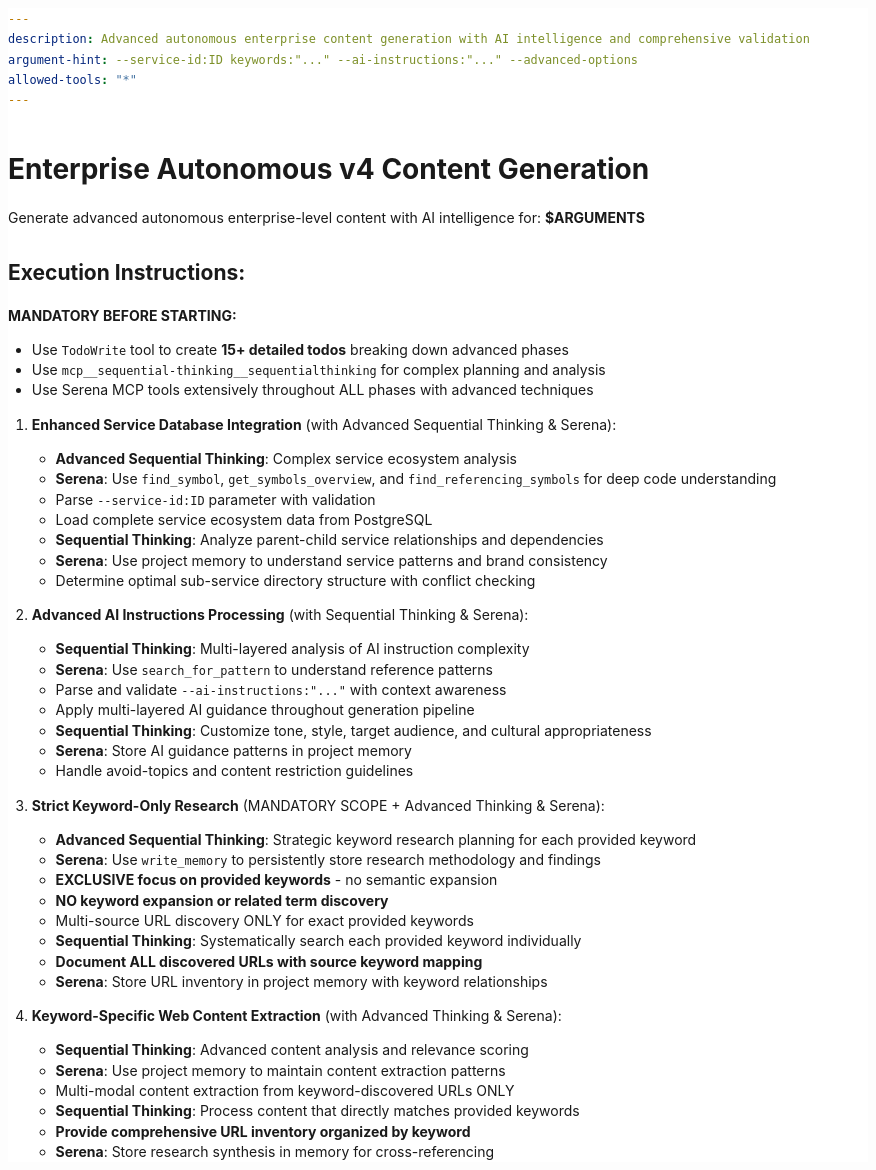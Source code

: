 ```yaml
---
description: Advanced autonomous enterprise content generation with AI intelligence and comprehensive validation
argument-hint: --service-id:ID keywords:"..." --ai-instructions:"..." --advanced-options
allowed-tools: "*"
---
```


# Enterprise Autonomous v4 Content Generation

Generate advanced autonomous enterprise-level content with AI intelligence for: **$ARGUMENTS**

## Execution Instructions:

**MANDATORY BEFORE STARTING:**
- Use `TodoWrite` tool to create **15+ detailed todos** breaking down advanced phases  
- Use `mcp__sequential-thinking__sequentialthinking` for complex planning and analysis
- Use Serena MCP tools extensively throughout ALL phases with advanced techniques

1. **Enhanced Service Database Integration** (with Advanced Sequential Thinking & Serena):
   - **Advanced Sequential Thinking**: Complex service ecosystem analysis
   - **Serena**: Use `find_symbol`, `get_symbols_overview`, and `find_referencing_symbols` for deep code understanding
   - Parse `--service-id:ID` parameter with validation
   - Load complete service ecosystem data from PostgreSQL
   - **Sequential Thinking**: Analyze parent-child service relationships and dependencies
   - **Serena**: Use project memory to understand service patterns and brand consistency
   - Determine optimal sub-service directory structure with conflict checking

2. **Advanced AI Instructions Processing** (with Sequential Thinking & Serena):
   - **Sequential Thinking**: Multi-layered analysis of AI instruction complexity
   - **Serena**: Use `search_for_pattern` to understand reference patterns
   - Parse and validate `--ai-instructions:"..."` with context awareness
   - Apply multi-layered AI guidance throughout generation pipeline
   - **Sequential Thinking**: Customize tone, style, target audience, and cultural appropriateness
   - **Serena**: Store AI guidance patterns in project memory
   - Handle avoid-topics and content restriction guidelines

3. **Strict Keyword-Only Research** (MANDATORY SCOPE + Advanced Thinking & Serena):
   - **Advanced Sequential Thinking**: Strategic keyword research planning for each provided keyword
   - **Serena**: Use `write_memory` to persistently store research methodology and findings
   - **EXCLUSIVE focus on provided keywords** - no semantic expansion
   - **NO keyword expansion or related term discovery**
   - Multi-source URL discovery ONLY for exact provided keywords
   - **Sequential Thinking**: Systematically search each provided keyword individually
   - **Document ALL discovered URLs with source keyword mapping**
   - **Serena**: Store URL inventory in project memory with keyword relationships

4. **Keyword-Specific Web Content Extraction** (with Advanced Thinking & Serena):
   - **Sequential Thinking**: Advanced content analysis and relevance scoring
   - **Serena**: Use project memory to maintain content extraction patterns
   - Multi-modal content extraction from keyword-discovered URLs ONLY
   - **Sequential Thinking**: Process content that directly matches provided keywords
   - **Provide comprehensive URL inventory organized by keyword**
   - **Serena**: Store research synthesis in memory for cross-referencing

